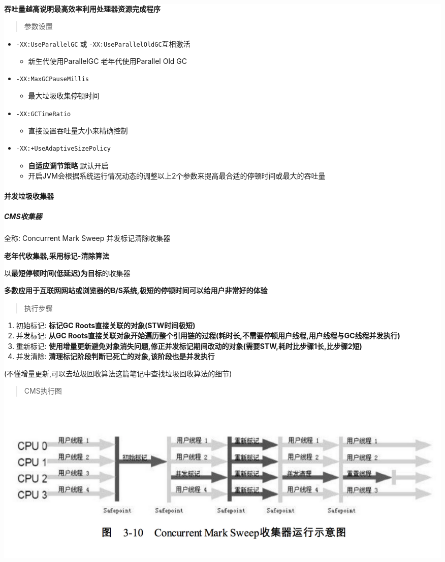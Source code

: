 **吞吐量越高说明最高效率利用处理器资源完成程序**

> 参数设置

- `-XX:UseParallelGC` 或 `-XX:UseParallelOldGC`互相激活
	- 新生代使用ParallelGC 老年代使用Parallel Old GC

- `-XX:MaxGCPauseMillis`
	- 最大垃圾收集停顿时间

- `-XX:GCTimeRatio`
	- 直接设置吞吐量大小来精确控制

- `-XX:+UseAdaptiveSizePolicy`
	- **自适应调节策略** 默认开启
	- 开启JVM会根据系统运行情况动态的调整以上2个参数来提高最合适的停顿时间或最大的吞吐量





#### 并发垃圾收集器

##### CMS收集器

全称: Concurrent Mark Sweep 并发标记清除收集器

**老年代收集器,采用标记-清除算法**

以**最短停顿时间(低延迟)为目标**的收集器

**多数应用于互联网网站或浏览器的B/S系统,极短的停顿时间可以给用户非常好的体验**

> 执行步骤

1. 初始标记: **标记GC Roots直接关联的对象(STW时间极短)**
2. 并发标记: **从GC Roots直接关联对象开始遍历整个引用链的过程(耗时长,不需要停顿用户线程,用户线程与GC线程并发执行)**
3. 重新标记: **使用增量更新避免对象消失问题,修正并发标记期间改动的对象(需要STW,耗时比步骤1长,比步骤2短)**
4. 并发清除: **清理标记阶段判断已死亡的对象,该阶段也是并发执行**

(不懂增量更新,可以去垃圾回收算法这篇笔记中查找垃圾回收算法的细节)

> CMS执行图

![image-20201120190819689](垃圾收集器与内存分配策略.assets/image-20201120190819689.png)
